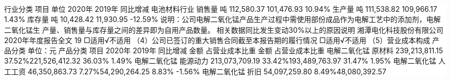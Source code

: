 行业分类
项目
单位
2020年
2019年
同比增减
电池材料行业
销售量
吨
112,580.37
101,476.93
10.94%
生产量
吨
111,538.82
109,966.17
1.43%
库存量
吨
10,428.42
11,930.95
-12.59%
说明：公司电解二氧化锰产品生产过程中需使用部份成品作为电解工艺中的添加剂，电解二氧化锰生
产量、销售量与库存量之间的差异即为自用产品数量。
相关数据同比发生变动30%以上的原因说明
湘潭电化科技股份有限公司2020年年度报告全文
19
□适用√不适用
（4）公司已签订的重大销售合同截至本报告期的履行情况
□适用√不适用
（5）营业成本构成
产品分类
单位：元
产品分类
项目
2020年
2019年
同比增减
金额
占营业成本比重
金额
占营业成本比重
电解二氧化锰
原材料
239,213,811.15
37.52%221,526,412.32
36.03%
1.49%
电解二氧化锰
能源动力
213,073,709.19
33.42%193,489,763.97
31.47%
1.95%
电解二氧化锰
人工工资
46,350,863.73
7.27%54,290,264.25
8.83%
-1.56%
电解二氧化锰
折旧
54,097,259.80
8.49%48,080,392.57